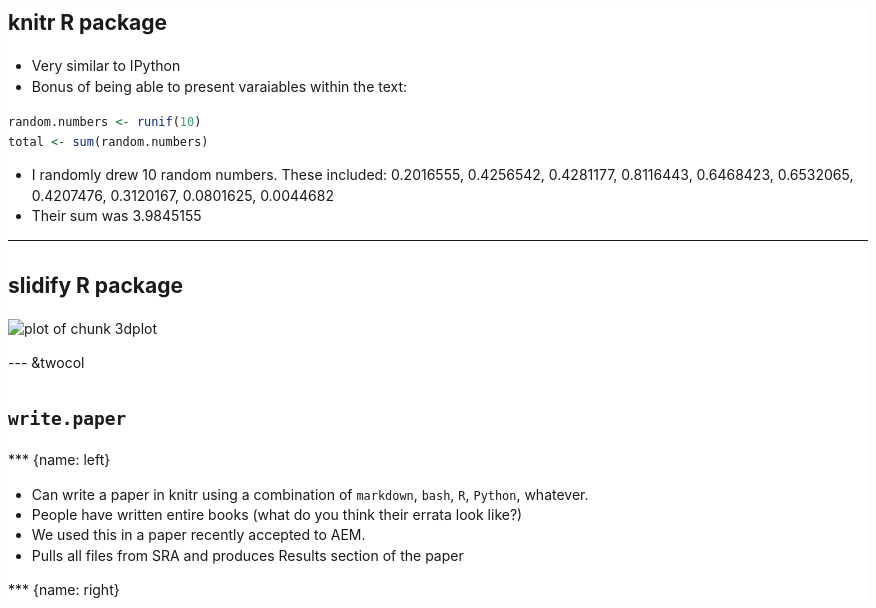
## knitr R package

* Very similar to IPython
* Bonus of being able to present varaiables within the text:


```r
random.numbers <- runif(10)
total <- sum(random.numbers)
```

* I randomly drew 10 random numbers. These included: 0.2016555, 0.4256542, 0.4281177, 0.8116443, 0.6468423, 0.6532065, 0.4207476, 0.3120167, 0.0801625, 0.0044682
* Their sum was 3.9845155

---

## slidify R package

<img src="assets/fig/3dplot-1.png" title="plot of chunk 3dplot" alt="plot of chunk 3dplot" style="display: block; margin: auto;" />

--- &twocol

## `write.paper`

*** {name: left}
* Can write a paper in knitr using a combination of `markdown`, `bash`, `R`, `Python`, whatever.
* People have written entire books (what do you think their errata look like?)
* We used this in a paper recently accepted to AEM. 
* Pulls all files from SRA and produces Results section of the paper


*** {name: right}